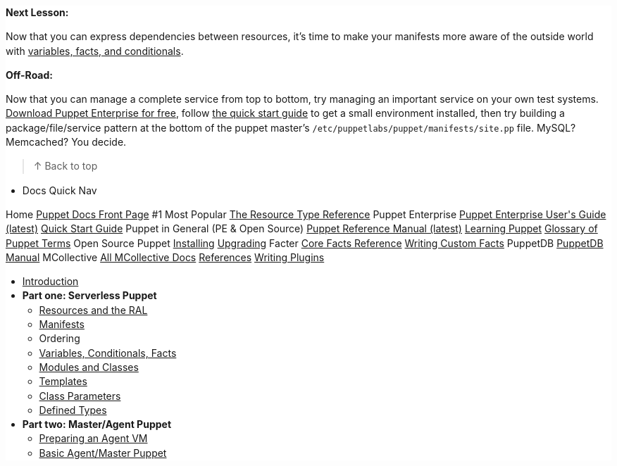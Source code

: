 **Next Lesson:**

Now that you can express dependencies between resources, it’s time to make your manifests more aware of the outside world with [variables, facts, and conditionals](./variables.html).

**Off-Road:**

Now that you can manage a complete service from top to bottom, try managing an important service on your own test systems. [Download Puppet Enterprise for free](http://info.puppetlabs.com/download-pe.html), follow [the quick start guide](/pe/latest/quick_start.html) to get a small environment installed, then try building a package/file/service pattern at the bottom of the puppet master’s `/etc/puppetlabs/puppet/manifests/site.pp` file. MySQL? Memcached? You decide.

> ↑ Back to top

  * Docs Quick Nav

Home
    [Puppet Docs Front Page](/)
#1 Most Popular
    [The Resource Type Reference](/references/stable/type.html)
Puppet Enterprise
    [Puppet Enterprise User's Guide (latest)](/pe/latest/)
    [Quick Start Guide](/pe/latest/quick_start.html)
Puppet in General (PE & Open Source)
    [Puppet Reference Manual (latest)](/puppet/latest/reference)
    [Learning Puppet](/learning/)
    [Glossary of Puppet Terms](/references/glossary.html)
Open Source Puppet
    [Installing](/guides/install_puppet/pre_install.html)
    [Upgrading](/guides/install_puppet/upgrading.html)
Facter
    [Core Facts Reference](/facter/latest/core_facts.html)
    [Writing Custom Facts](/facter/latest/fact_overview.html)
PuppetDB
    [PuppetDB Manual](/puppetdb/latest)
MCollective
    [All MCollective Docs](/mcollective/index.html)
    [References](/mcollective/reference/index.html)
    [Writing Plugins](/mcollective/simplerpc/index.html)
  * [Introduction](/learning/index.html)
  * **Part one: Serverless Puppet**
    * [Resources and the RAL](/learning/ral.html)
    * [Manifests](/learning/manifests.html)
    * Ordering
    * [Variables, Conditionals, Facts](/learning/variables.html)
    * [Modules and Classes](/learning/modules1.html)
    * [Templates](/learning/templates.html)
    * [Class Parameters](/learning/modules2.html)
    * [Defined Types](/learning/definedtypes.html)
  * **Part two: Master/Agent Puppet**
    * [Preparing an Agent VM](/learning/agentprep.html)
    * [Basic Agent/Master Puppet](/learning/agent_master_basic.html)

